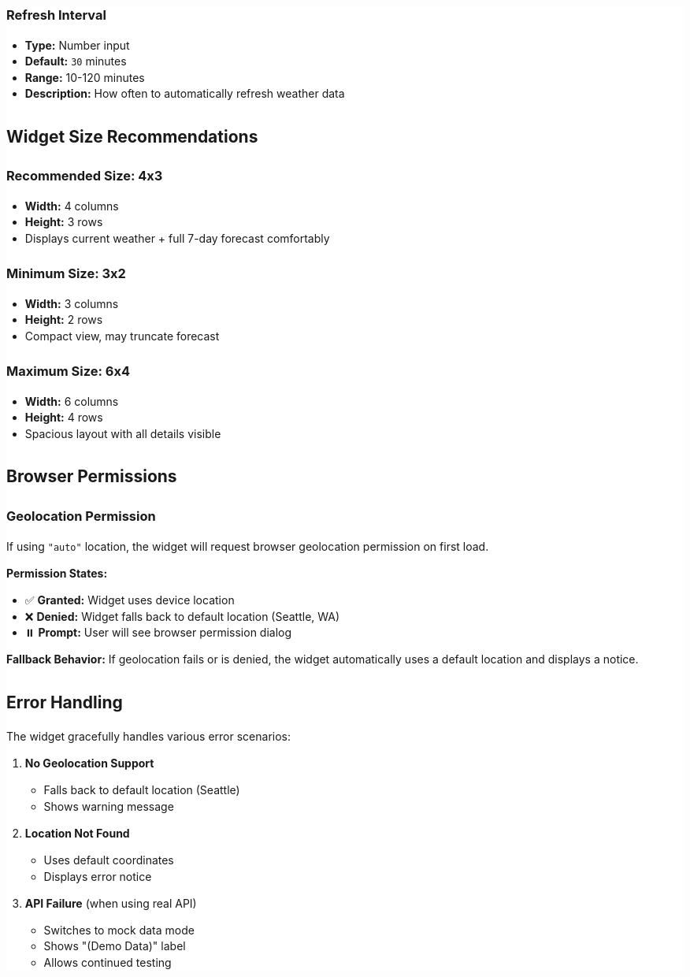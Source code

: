 ### Refresh Interval
- **Type:** Number input
- **Default:** `30` minutes
- **Range:** 10-120 minutes
- **Description:** How often to automatically refresh weather data

## Widget Size Recommendations

### Recommended Size: 4x3
- **Width:** 4 columns
- **Height:** 3 rows
- Displays current weather + full 7-day forecast comfortably

### Minimum Size: 3x2
- **Width:** 3 columns
- **Height:** 2 rows
- Compact view, may truncate forecast

### Maximum Size: 6x4
- **Width:** 6 columns  
- **Height:** 4 rows
- Spacious layout with all details visible

## Browser Permissions

### Geolocation Permission
If using `"auto"` location, the widget will request browser geolocation permission on first load. 

**Permission States:**
- ✅ **Granted:** Widget uses device location
- ❌ **Denied:** Widget falls back to default location (Seattle, WA)
- ⏸️ **Prompt:** User will see browser permission dialog

**Fallback Behavior:**
If geolocation fails or is denied, the widget automatically uses a default location and displays a notice.

## Error Handling

The widget gracefully handles various error scenarios:

1. **No Geolocation Support**
   - Falls back to default location (Seattle)
   - Shows warning message

2. **Location Not Found**
   - Uses default coordinates
   - Displays error notice

3. **API Failure** (when using real API)
   - Switches to mock data mode
   - Shows "(Demo Data)" label
   - Allows continued testing
